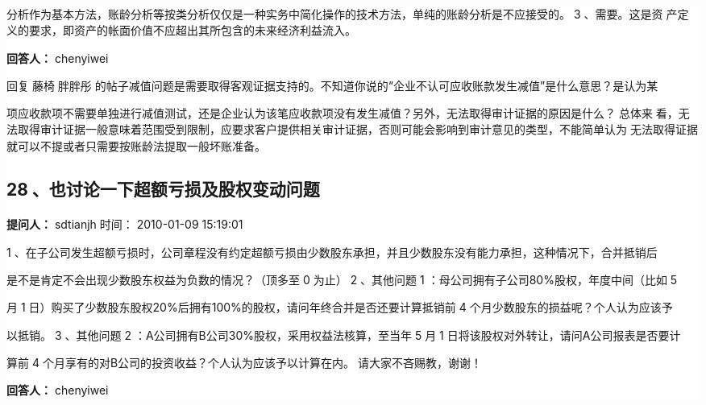 分析作为基本方法，账龄分析等按类分析仅仅是一种实务中简化操作的技术方法，单纯的账龄分析是不应接受的。 3 、需要。这是资
产定义的要求，即资产的帐面价值不应超出其所包含的未来经济利益流入。

**回答人：** chenyiwei

回复 藤椅 胖胖彤 的帖子减值问题是需要取得客观证据支持的。不知道你说的“企业不认可应收账款发生减值”是什么意思？是认为某

项应收款项不需要单独进行减值测试，还是企业认为该笔应收款项没有发生减值？另外，无法取得审计证据的原因是什么？ 总体来
看，无法取得审计证据一般意味着范围受到限制，应要求客户提供相关审计证据，否则可能会影响到审计意见的类型，不能简单认为
无法取得证据就可以不提或者只需要按账龄法提取一般坏账准备。

## 28 、也讨论一下超额亏损及股权变动问题

**提问人：** sdtianjh 时间： 2010-01-09 15:19:01

1 、在子公司发生超额亏损时，公司章程没有约定超额亏损由少数股东承担，并且少数股东没有能力承担，这种情况下，合并抵销后

是不是肯定不会出现少数股东权益为负数的情况？（顶多至 0 为止） 2 、其他问题 1 ：母公司拥有子公司80%股权，年度中间（比如 5

月 1 日）购买了少数股东股权20%后拥有100%的股权，请问年终合并是否还要计算抵销前 4 个月少数股东的损益呢？个人认为应该予

以抵销。 3 、其他问题 2 ：A公司拥有B公司30%股权，采用权益法核算，至当年 5 月 1 日将该股权对外转让，请问A公司报表是否要计

算前 4 个月享有的对B公司的投资收益？个人认为应该予以计算在内。
请大家不吝赐教，谢谢！

**回答人：** chenyiwei

